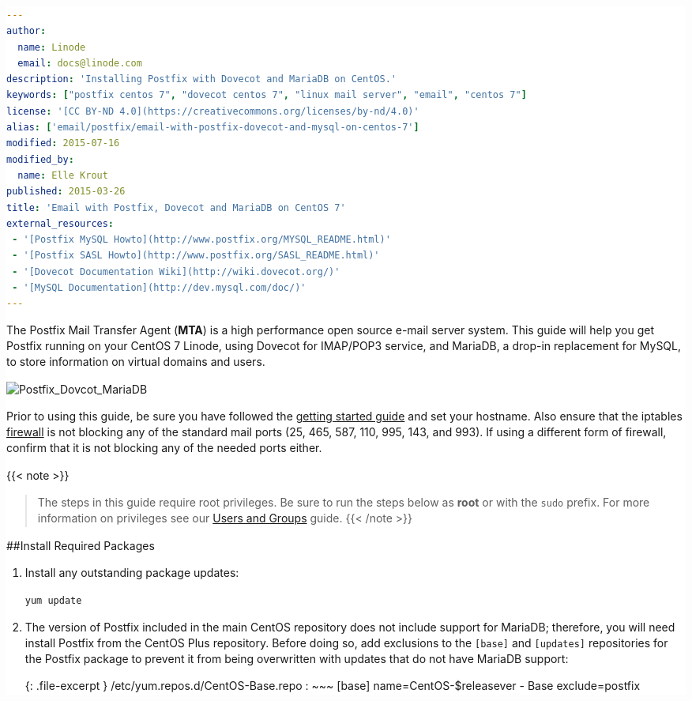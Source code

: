 ```yaml
---
author:
  name: Linode
  email: docs@linode.com
description: 'Installing Postfix with Dovecot and MariaDB on CentOS.'
keywords: ["postfix centos 7", "dovecot centos 7", "linux mail server", "email", "centos 7"]
license: '[CC BY-ND 4.0](https://creativecommons.org/licenses/by-nd/4.0)'
alias: ['email/postfix/email-with-postfix-dovecot-and-mysql-on-centos-7']
modified: 2015-07-16
modified_by:
  name: Elle Krout
published: 2015-03-26
title: 'Email with Postfix, Dovecot and MariaDB on CentOS 7'
external_resources:
 - '[Postfix MySQL Howto](http://www.postfix.org/MYSQL_README.html)'
 - '[Postfix SASL Howto](http://www.postfix.org/SASL_README.html)'
 - '[Dovecot Documentation Wiki](http://wiki.dovecot.org/)'
 - '[MySQL Documentation](http://dev.mysql.com/doc/)'
---
```


The Postfix Mail Transfer Agent (**MTA**) is a high performance open source e-mail server system. This guide will help you get Postfix running on your CentOS 7 Linode, using Dovecot for IMAP/POP3 service, and MariaDB, a drop-in replacement for MySQL, to store information on virtual domains and users.

![Postfix_Dovcot_MariaDB](/docs/assets/Email_with_Postfix_Dovecot_and_MariaDB_on_CentOS_7_smg.jpg)

Prior to using this guide, be sure you have followed the [getting started guide](/docs/getting-started/) and set your hostname. Also ensure that the iptables [firewall](/docs/securing-your-server#creating-a-firewall) is not blocking any of the standard mail ports (25, 465, 587, 110, 995, 143, and 993). If using a different form of firewall, confirm that it is not blocking any of the needed ports either.

{{< note >}}
>
>The steps in this guide require root privileges. Be sure to run the steps below as **root** or with the `sudo` prefix. For more information on privileges see our [Users and Groups](/docs/tools-reference/linux-users-and-groups) guide.
{{< /note >}}

##Install Required Packages

1.  Install any outstanding package updates:

        yum update

2.  The version of Postfix included in the main CentOS repository does not include support for MariaDB; therefore, you will need install Postfix from the CentOS Plus repository. Before doing so, add exclusions to the `[base]` and `[updates]` repositories for the Postfix package to prevent it from being overwritten with updates that do not have MariaDB support:

    {: .file-excerpt }
    /etc/yum.repos.d/CentOS-Base.repo
    :   ~~~
        [base]
        name=CentOS-$releasever - Base
        exclude=postfix
